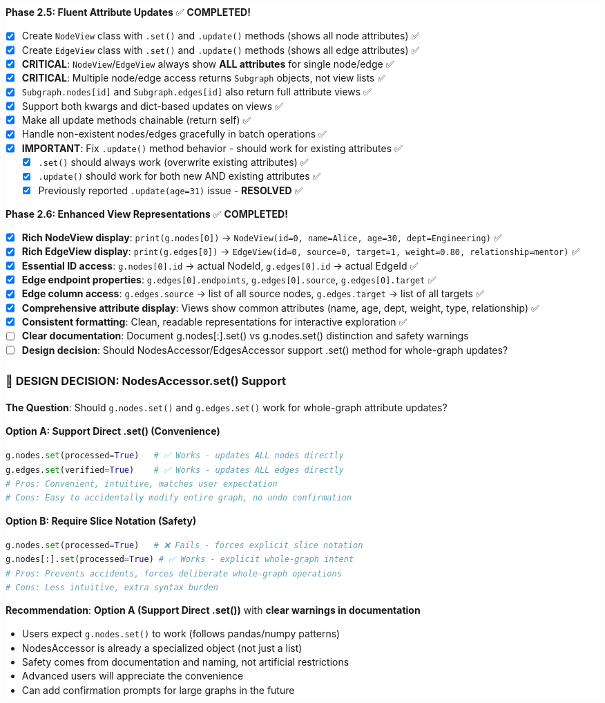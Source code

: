   **Phase 2.5: Fluent Attribute Updates** ✅ **COMPLETED!**
  - [x] Create `NodeView` class with `.set()` and `.update()` methods (shows all node attributes) ✅
  - [x] Create `EdgeView` class with `.set()` and `.update()` methods (shows all edge attributes) ✅
  - [x] **CRITICAL**: `NodeView`/`EdgeView` always show **ALL attributes** for single node/edge ✅
  - [x] **CRITICAL**: Multiple node/edge access returns `Subgraph` objects, not view lists ✅
  - [x] `Subgraph.nodes[id]` and `Subgraph.edges[id]` also return full attribute views ✅
  - [x] Support both kwargs and dict-based updates on views ✅
  - [x] Make all update methods chainable (return self) ✅
  - [x] Handle non-existent nodes/edges gracefully in batch operations ✅
  - [x] **IMPORTANT**: Fix `.update()` method behavior - should work for existing attributes ✅
    - [x] `.set()` should always work (overwrite existing attributes) ✅
    - [x] `.update()` should work for both new AND existing attributes ✅
    - [x] Previously reported `.update(age=31)` issue - **RESOLVED** ✅
  
  **Phase 2.6: Enhanced View Representations** ✅ **COMPLETED!**
  - [x] **Rich NodeView display**: `print(g.nodes[0])` → `NodeView(id=0, name=Alice, age=30, dept=Engineering)` ✅
  - [x] **Rich EdgeView display**: `print(g.edges[0])` → `EdgeView(id=0, source=0, target=1, weight=0.80, relationship=mentor)` ✅
  - [x] **Essential ID access**: `g.nodes[0].id` → actual NodeId, `g.edges[0].id` → actual EdgeId ✅
  - [x] **Edge endpoint properties**: `g.edges[0].endpoints`, `g.edges[0].source`, `g.edges[0].target` ✅
  - [x] **Edge column access**: `g.edges.source` → list of all source nodes, `g.edges.target` → list of all targets ✅
  - [x] **Comprehensive attribute display**: Views show common attributes (name, age, dept, weight, type, relationship) ✅
  - [x] **Consistent formatting**: Clean, readable representations for interactive exploration ✅
  - [ ] **Clear documentation**: Document g.nodes[:].set() vs g.nodes.set() distinction and safety warnings
  - [ ] **Design decision**: Should NodesAccessor/EdgesAccessor support .set() method for whole-graph updates?

### 🤔 **DESIGN DECISION: NodesAccessor.set() Support**

**The Question**: Should `g.nodes.set()` and `g.edges.set()` work for whole-graph attribute updates?

**Option A: Support Direct .set() (Convenience)**
```python
g.nodes.set(processed=True)   # ✅ Works - updates ALL nodes directly
g.edges.set(verified=True)    # ✅ Works - updates ALL edges directly
# Pros: Convenient, intuitive, matches user expectation
# Cons: Easy to accidentally modify entire graph, no undo confirmation
```

**Option B: Require Slice Notation (Safety)**  
```python
g.nodes.set(processed=True)   # ❌ Fails - forces explicit slice notation
g.nodes[:].set(processed=True) # ✅ Works - explicit whole-graph intent
# Pros: Prevents accidents, forces deliberate whole-graph operations
# Cons: Less intuitive, extra syntax burden
```

**Recommendation**: **Option A (Support Direct .set())** with **clear warnings in documentation**
- Users expect `g.nodes.set()` to work (follows pandas/numpy patterns)
- NodesAccessor is already a specialized object (not just a list)
- Safety comes from documentation and naming, not artificial restrictions
- Advanced users will appreciate the convenience
- Can add confirmation prompts for large graphs in the future
  